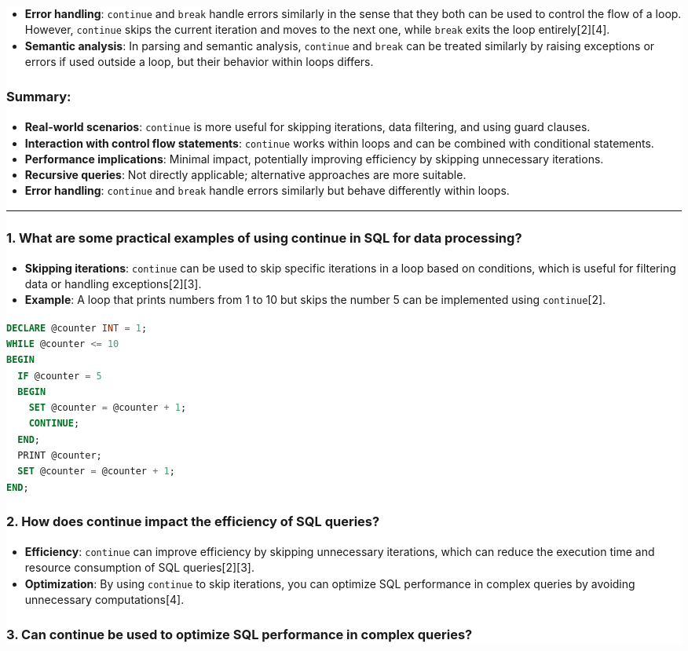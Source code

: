 - **Error handling**: `continue` and `break` handle errors similarly in the sense that they both can be used to control the flow of a loop. However, `continue` skips the current iteration and moves to the next one, while `break` exits the loop entirely[2][4].
- **Semantic analysis**: In parsing and semantic analysis, `continue` and `break` can be treated similarly by raising exceptions or errors if used outside a loop, but their behavior within loops differs.

### Summary:
- **Real-world scenarios**: `continue` is more useful for skipping iterations, data filtering, and using guard clauses.
- **Interaction with control flow statements**: `continue` works within loops and can be combined with conditional statements.
- **Performance implications**: Minimal impact, potentially improving efficiency by skipping unnecessary iterations.
- **Recursive queries**: Not directly applicable; alternative approaches are more suitable.
- **Error handling**: `continue` and `break` handle errors similarly but behave differently within loops.

---

### 1. What are some practical examples of using continue in SQL for data processing?

- **Skipping iterations**: `continue` can be used to skip specific iterations in a loop based on conditions, which is useful for filtering data or handling exceptions[2][3].
- **Example**: A loop that prints numbers from 1 to 10 but skips the number 5 can be implemented using `continue`[2].

```sql
DECLARE @counter INT = 1;
WHILE @counter <= 10
BEGIN
  IF @counter = 5
  BEGIN
    SET @counter = @counter + 1;
    CONTINUE;
  END;
  PRINT @counter;
  SET @counter = @counter + 1;
END;
```

### 2. How does continue impact the efficiency of SQL queries?

- **Efficiency**: `continue` can improve efficiency by skipping unnecessary iterations, which can reduce the execution time and resource consumption of SQL queries[2][3].
- **Optimization**: By using `continue` to skip iterations, you can optimize SQL performance in complex queries by avoiding unnecessary computations[4].

### 3. Can continue be used to optimize SQL performance in complex queries?
